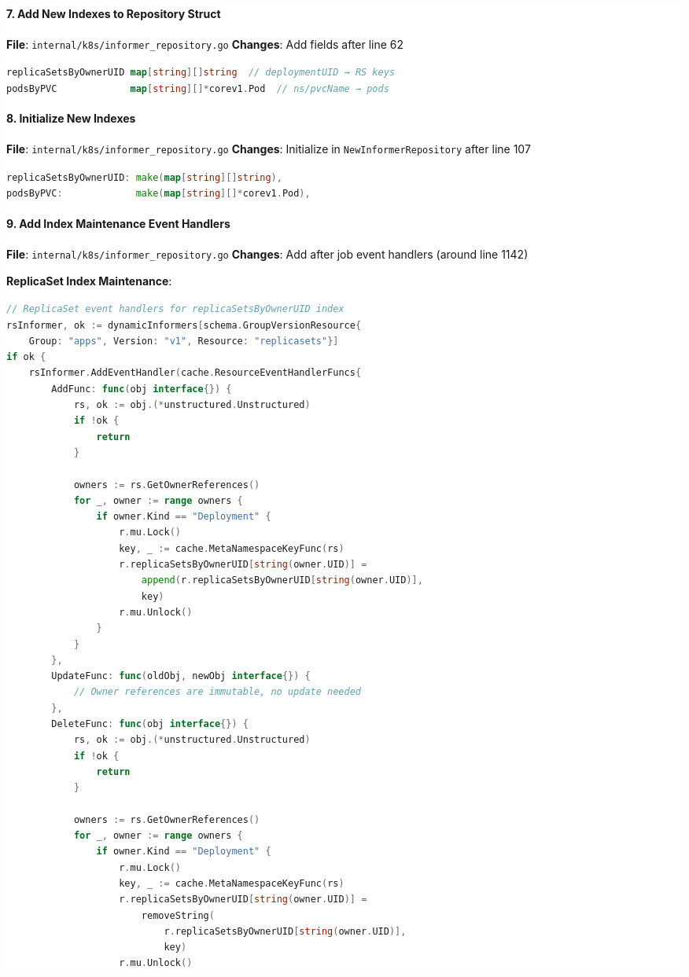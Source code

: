 #### 7. Add New Indexes to Repository Struct
**File**: `internal/k8s/informer_repository.go`
**Changes**: Add fields after line 62

```go
replicaSetsByOwnerUID map[string][]string  // deploymentUID → RS keys
podsByPVC             map[string][]*corev1.Pod  // ns/pvcName → pods
```

#### 8. Initialize New Indexes
**File**: `internal/k8s/informer_repository.go`
**Changes**: Initialize in `NewInformerRepository` after line 107

```go
replicaSetsByOwnerUID: make(map[string][]string),
podsByPVC:             make(map[string][]*corev1.Pod),
```

#### 9. Add Index Maintenance Event Handlers
**File**: `internal/k8s/informer_repository.go`
**Changes**: Add after job event handlers (around line 1142)

**ReplicaSet Index Maintenance**:
```go
// ReplicaSet event handlers for replicaSetsByOwnerUID index
rsInformer, ok := dynamicInformers[schema.GroupVersionResource{
    Group: "apps", Version: "v1", Resource: "replicasets"}]
if ok {
    rsInformer.AddEventHandler(cache.ResourceEventHandlerFuncs{
        AddFunc: func(obj interface{}) {
            rs, ok := obj.(*unstructured.Unstructured)
            if !ok {
                return
            }

            owners := rs.GetOwnerReferences()
            for _, owner := range owners {
                if owner.Kind == "Deployment" {
                    r.mu.Lock()
                    key, _ := cache.MetaNamespaceKeyFunc(rs)
                    r.replicaSetsByOwnerUID[string(owner.UID)] =
                        append(r.replicaSetsByOwnerUID[string(owner.UID)],
                        key)
                    r.mu.Unlock()
                }
            }
        },
        UpdateFunc: func(oldObj, newObj interface{}) {
            // Owner references are immutable, no update needed
        },
        DeleteFunc: func(obj interface{}) {
            rs, ok := obj.(*unstructured.Unstructured)
            if !ok {
                return
            }

            owners := rs.GetOwnerReferences()
            for _, owner := range owners {
                if owner.Kind == "Deployment" {
                    r.mu.Lock()
                    key, _ := cache.MetaNamespaceKeyFunc(rs)
                    r.replicaSetsByOwnerUID[string(owner.UID)] =
                        removeString(
                            r.replicaSetsByOwnerUID[string(owner.UID)],
                            key)
                    r.mu.Unlock()
```